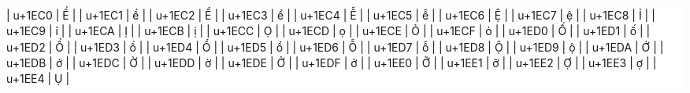 | u+1EC0 | Ề |
| u+1EC1 | ề |
| u+1EC2 | Ể |
| u+1EC3 | ể |
| u+1EC4 | Ễ |
| u+1EC5 | ễ |
| u+1EC6 | Ệ |
| u+1EC7 | ệ |
| u+1EC8 | Ỉ |
| u+1EC9 | ỉ |
| u+1ECA | Ị |
| u+1ECB | ị |
| u+1ECC | Ọ |
| u+1ECD | ọ |
| u+1ECE | Ỏ |
| u+1ECF | ỏ |
| u+1ED0 | Ố |
| u+1ED1 | ố |
| u+1ED2 | Ồ |
| u+1ED3 | ồ |
| u+1ED4 | Ổ |
| u+1ED5 | ổ |
| u+1ED6 | Ỗ |
| u+1ED7 | ỗ |
| u+1ED8 | Ộ |
| u+1ED9 | ộ |
| u+1EDA | Ớ |
| u+1EDB | ớ |
| u+1EDC | Ờ |
| u+1EDD | ờ |
| u+1EDE | Ở |
| u+1EDF | ở |
| u+1EE0 | Ỡ |
| u+1EE1 | ỡ |
| u+1EE2 | Ợ |
| u+1EE3 | ợ |
| u+1EE4 | Ụ |